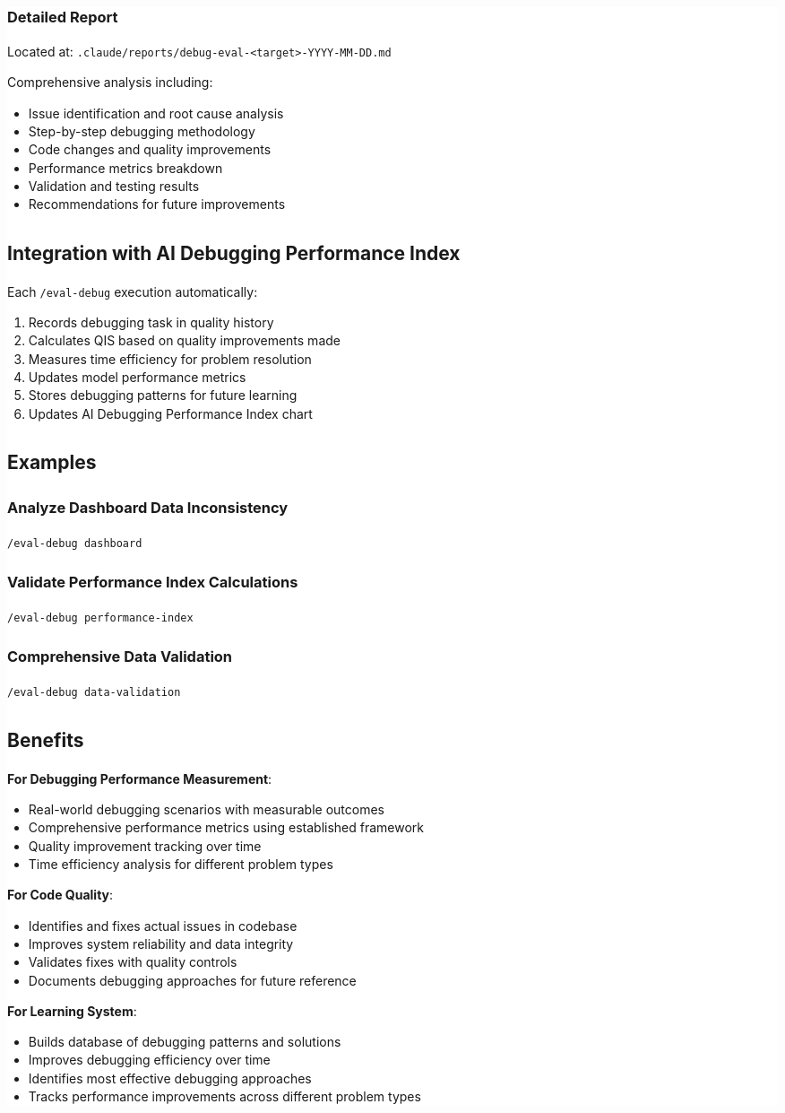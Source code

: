 ### Detailed Report
Located at: `.claude/reports/debug-eval-<target>-YYYY-MM-DD.md`

Comprehensive analysis including:
- Issue identification and root cause analysis
- Step-by-step debugging methodology
- Code changes and quality improvements
- Performance metrics breakdown
- Validation and testing results
- Recommendations for future improvements

## Integration with AI Debugging Performance Index

Each `/eval-debug` execution automatically:
1. Records debugging task in quality history
2. Calculates QIS based on quality improvements made
3. Measures time efficiency for problem resolution
4. Updates model performance metrics
5. Stores debugging patterns for future learning
6. Updates AI Debugging Performance Index chart

## Examples

### Analyze Dashboard Data Inconsistency
```bash
/eval-debug dashboard
```

### Validate Performance Index Calculations
```bash
/eval-debug performance-index
```

### Comprehensive Data Validation
```bash
/eval-debug data-validation
```

## Benefits

**For Debugging Performance Measurement**:
- Real-world debugging scenarios with measurable outcomes
- Comprehensive performance metrics using established framework
- Quality improvement tracking over time
- Time efficiency analysis for different problem types

**For Code Quality**:
- Identifies and fixes actual issues in codebase
- Improves system reliability and data integrity
- Validates fixes with quality controls
- Documents debugging approaches for future reference

**For Learning System**:
- Builds database of debugging patterns and solutions
- Improves debugging efficiency over time
- Identifies most effective debugging approaches
- Tracks performance improvements across different problem types